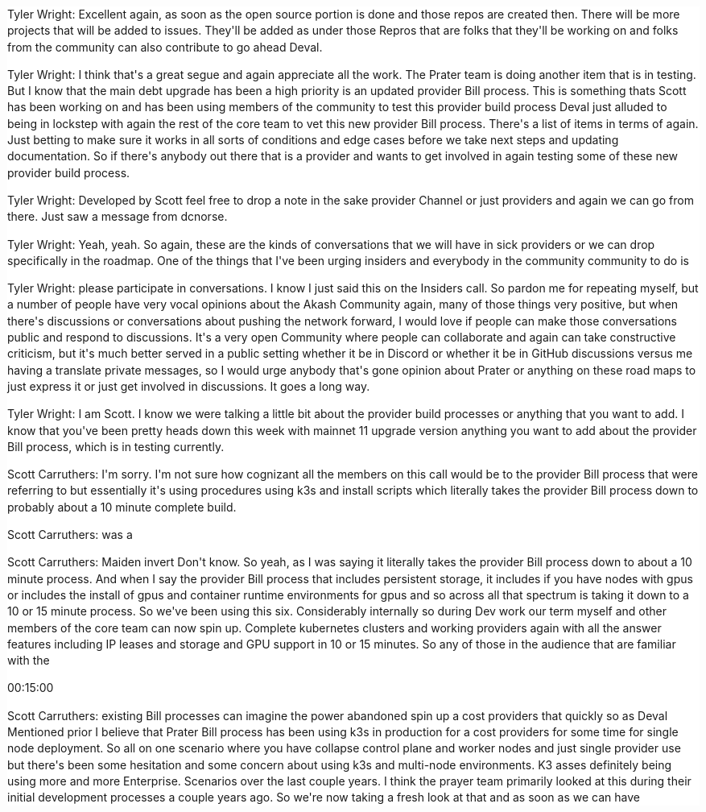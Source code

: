 Tyler Wright: Excellent again, as soon as the open source portion is done and those repos are created then. There will be more projects that will be added to issues. They'll be added as under those Repros that are folks that they'll be working on and folks from the community can also contribute to go ahead Deval.

Tyler Wright: I think that's a great segue and again appreciate all the work. The Prater team is doing another item that is in testing. But I know that the main debt upgrade has been a high priority is an updated provider Bill process. This is something thats Scott has been working on and has been using members of the community to test this provider build process Deval just alluded to being in lockstep with again the rest of the core team to vet this new provider Bill process. There's a list of items in terms of again. Just betting to make sure it works in all sorts of conditions and edge cases before we take next steps and updating documentation. So if there's anybody out there that is a provider and wants to get involved in again testing some of these new provider build process.

Tyler Wright: Developed by Scott feel free to drop a note in the sake provider Channel or just providers and again we can go from there. Just saw a message from dcnorse.

Tyler Wright: Yeah, yeah. So again, these are the kinds of conversations that we will have in sick providers or we can drop specifically in the roadmap. One of the things that I've been urging insiders and everybody in the community community to do is

Tyler Wright: please participate in conversations. I know I just said this on the Insiders call. So pardon me for repeating myself, but a number of people have very vocal opinions about the Akash Community again, many of those things very positive, but when there's discussions or conversations about pushing the network forward, I would love if people can make those conversations public and respond to discussions. It's a very open Community where people can collaborate and again can take constructive criticism, but it's much better served in a public setting whether it be in Discord or whether it be in GitHub discussions versus me having a translate private messages, so I would urge anybody that's gone opinion about Prater or anything on these road maps to just express it or just get involved in discussions. It goes a long way.

Tyler Wright: I am Scott. I know we were talking a little bit about the provider build processes or anything that you want to add. I know that you've been pretty heads down this week with mainnet 11 upgrade version anything you want to add about the provider Bill process, which is in testing currently.

Scott Carruthers: I'm sorry. I'm not sure how cognizant all the members on this call would be to the provider Bill process that were referring to but essentially it's using procedures using k3s and install scripts which literally takes the provider Bill process down to probably about a 10 minute complete build.

Scott Carruthers: was a

Scott Carruthers: Maiden invert Don't know. So yeah, as I was saying it literally takes the provider Bill process down to about a 10 minute process. And when I say the provider Bill process that includes persistent storage, it includes if you have nodes with gpus or includes the install of gpus and container runtime environments for gpus and so across all that spectrum is taking it down to a 10 or 15 minute process. So we've been using this six. Considerably internally so during Dev work our term myself and other members of the core team can now spin up. Complete kubernetes clusters and working providers again with all the answer features including IP leases and storage and GPU support in 10 or 15 minutes. So any of those in the audience that are familiar with the

00:15:00

Scott Carruthers: existing Bill processes can imagine the power abandoned spin up a cost providers that quickly so as Deval Mentioned prior I believe that Prater Bill process has been using k3s in production for a cost providers for some time for single node deployment. So all on one scenario where you have collapse control plane and worker nodes and just single provider use but there's been some hesitation and some concern about using k3s and multi-node environments. K3 asses definitely being using more and more Enterprise. Scenarios over the last couple years. I think the prayer team primarily looked at this during their initial development processes a couple years ago. So we're now taking a fresh look at that and as soon as we can have
